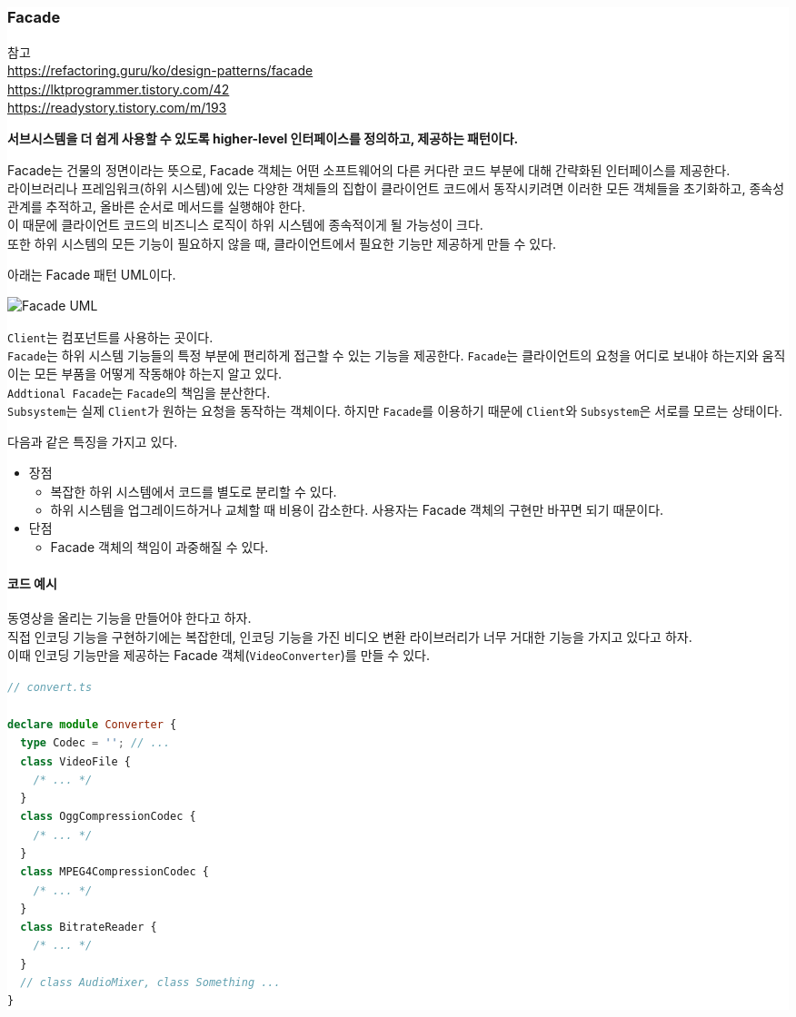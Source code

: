 ### Facade

참고  
https://refactoring.guru/ko/design-patterns/facade  
https://lktprogrammer.tistory.com/42  
https://readystory.tistory.com/m/193

**서브시스템을 더 쉽게 사용할 수 있도록 higher-level 인터페이스를 정의하고, 제공하는 패턴이다.**

Facade는 건물의 정면이라는 뜻으로, Facade 객체는 어떤 소프트웨어의 다른 커다란 코드 부분에 대해 간략화된 인터페이스를 제공한다.  
라이브러리나 프레임워크(하위 시스템)에 있는 다양한 객체들의 집합이 클라이언트 코드에서 동작시키려면 이러한 모든 객체들을 초기화하고, 종속성 관계를 추적하고, 올바른 순서로 메서드를 실행해야 한다.  
이 때문에 클라이언트 코드의 비즈니스 로직이 하위 시스템에 종속적이게 될 가능성이 크다.  
또한 하위 시스템의 모든 기능이 필요하지 않을 때, 클라이언트에서 필요한 기능만 제공하게 만들 수 있다.

아래는 Facade 패턴 UML이다.

![Facade UML](https://user-images.githubusercontent.com/63287638/230818099-c69a55db-6070-4e5b-ae0f-8b61838c1507.PNG)

`Client`는 컴포넌트를 사용하는 곳이다.  
`Facade`는 하위 시스템 기능들의 특정 부분에 편리하게 접근할 수 있는 기능을 제공한다. `Facade`는 클라이언트의 요청을 어디로 보내야 하는지와 움직이는 모든 부품을 어떻게 작동해야 하는지 알고 있다.  
`Addtional Facade`는 `Facade`의 책임을 분산한다.  
`Subsystem`는 실제 `Client`가 원하는 요청을 동작하는 객체이다. 하지만 `Facade`를 이용하기 때문에 `Client`와 `Subsystem`은 서로를 모르는 상태이다.

다음과 같은 특징을 가지고 있다.

- 장점
  - 복잡한 하위 시스템에서 코드를 별도로 분리할 수 있다.
  - 하위 시스템을 업그레이드하거나 교체할 때 비용이 감소한다. 사용자는 Facade 객체의 구현만 바꾸면 되기 때문이다.
- 단점
  - Facade 객체의 책임이 과중해질 수 있다.

#### 코드 예시

동영상을 올리는 기능을 만들어야 한다고 하자.  
직접 인코딩 기능을 구현하기에는 복잡한데, 인코딩 기능을 가진 비디오 변환 라이브러리가 너무 거대한 기능을 가지고 있다고 하자.  
이때 인코딩 기능만을 제공하는 Facade 객체(`VideoConverter`)를 만들 수 있다.

```ts
// convert.ts

declare module Converter {
  type Codec = ''; // ...
  class VideoFile {
    /* ... */
  }
  class OggCompressionCodec {
    /* ... */
  }
  class MPEG4CompressionCodec {
    /* ... */
  }
  class BitrateReader {
    /* ... */
  }
  // class AudioMixer, class Something ...
}
```
